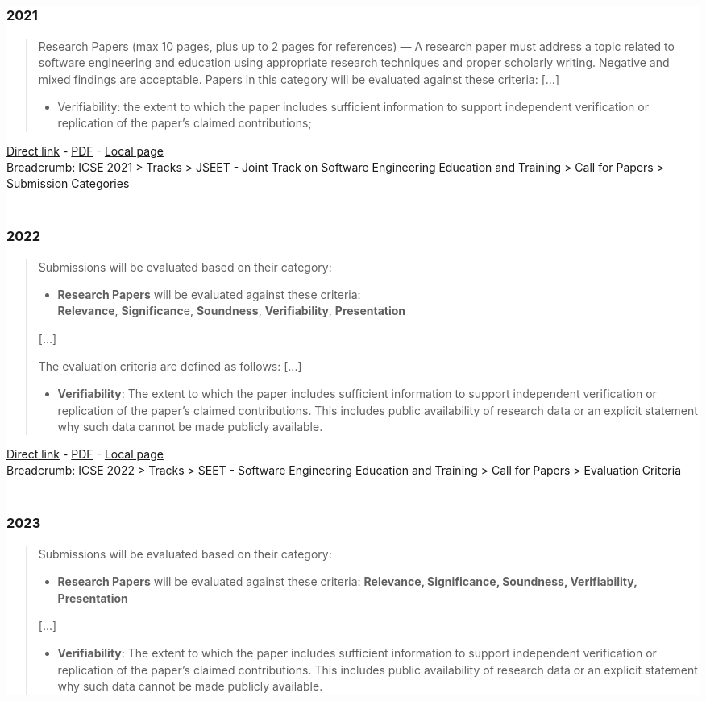 ### 2021

> Research Papers (max 10 pages, plus up to 2 pages for references) — A research paper must address a topic related to software engineering and education using appropriate research techniques and proper scholarly writing. Negative and mixed findings are acceptable. Papers in this category will be evaluated against these criteria: [...]
> - Verifiability: the extent to which the paper includes sufficient information to support independent verification or replication of the paper’s claimed contributions;


[Direct link](https://2021.icse-conferences.org/track/icse-2021-Software-Engineering-and-Education-Track#Call-for-Papers) - 
[PDF](ICSE_websites/ICSE2021-JSEET-CFP.pdf) - [Local page](https://rawcdn.githack.com/anapvasconcelos/ResearchArtifacts/75bd4d4cb4d4f3d218618aa82888f06e54b2c1ed/data/ICSE_websites/websites/ICSE2021-SEET-CFP.html) <br>
Breadcrumb: ICSE 2021 > Tracks > JSEET - Joint Track on Software Engineering Education and Training > Call for Papers > Submission Categories
<br><br>


### 2022

> Submissions will be evaluated based on their category:
> - **Research Papers** will be evaluated against these criteria: <br>
> **Relevance**, **Significanc**e, **Soundness**, **Verifiability**, **Presentation**
> 
> [...]
>
> The evaluation criteria are defined as follows: [...]
> - **Verifiability**: The extent to which the paper includes sufficient information to support independent verification or replication of the paper’s claimed contributions. This includes public availability of research data or an explicit statement why such data cannot be made publicly available.

[Direct link](https://conf.researchr.org/track/icse-2022/icse-2022-seet?#Call-for-Papers) - 
[PDF](ICSE_websites/ICSE2022-SEET.pdf) - [Local page](https://rawcdn.githack.com/anapvasconcelos/ResearchArtifacts/75bd4d4cb4d4f3d218618aa82888f06e54b2c1ed/data/ICSE_websites/websites/ICSE2022-SEET.html) <br>
Breadcrumb: ICSE 2022 > Tracks > SEET - Software Engineering Education and Training > Call for Papers > Evaluation Criteria
<br><br>


### 2023

> Submissions will be evaluated based on their category:
> - **Research Papers** will be evaluated against these criteria: **Relevance, Significance, Soundness, Verifiability, Presentation**
>
> [...]
>
> - **Verifiability**: The extent to which the paper includes sufficient information to support independent verification or replication of the paper’s claimed contributions. This includes public availability of research data or an explicit statement why such data cannot be made publicly available.

